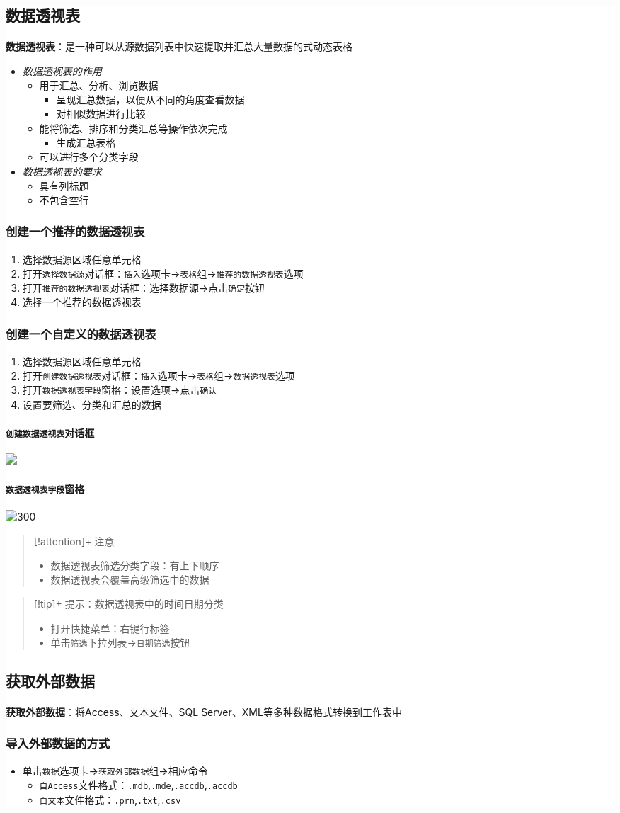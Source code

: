 ## 数据透视表

**数据透视表**：是一种可以从源数据列表中快速提取并汇总大量数据的式动态表格
- *数据透视表的作用*
	- 用于汇总、分析、浏览数据
		- 呈现汇总数据，以便从不同的角度查看数据
		- 对相似数据进行比较
	- 能将筛选、排序和分类汇总等操作依次完成
		- 生成汇总表格
	- 可以进行多个分类字段
- *数据透视表的要求*
	- 具有列标题
	- 不包含空行


### 创建一个推荐的数据透视表
1. 选择数据源区域任意单元格
2. 打开`选择数据源`对话框：`插入`选项卡->`表格`组->`推荐的数据透视表`选项
3. 打开`推荐的数据透视表`对话框：选择数据源->点击`确定`按钮
4. 选择一个推荐的数据透视表
### 创建一个自定义的数据透视表

1. 选择数据源区域任意单元格
2. 打开`创建数据透视表`对话框：`插入`选项卡->`表格`组->`数据透视表`选项
3. 打开`数据透视表字段`窗格：设置选项->点击`确认`
4. 设置要筛选、分类和汇总的数据

#### `创建数据透视表`对话框

![](../../attachment/4efa7fd012e7b9e09e796719893cc2fe19674fe1[1].png)
#### `数据透视表字段`窗格
![300](../../attachment/Pasted%20image%2020241018174145.png)

>[!attention]+ 注意
>- 数据透视表筛选分类字段：有上下顺序
>- 数据透视表会覆盖高级筛选中的数据

>[!tip]+ 提示：数据透视表中的时间日期分类
> - 打开快捷菜单：右键行标签
> - 单击`筛选`下拉列表->`日期筛选`按钮


## 获取外部数据

**获取外部数据**：将Access、文本文件、SQL Server、XML等多种数据格式转换到工作表中

### 导入外部数据的方式
- 单击`数据`选项卡->`获取外部数据`组->相应命令
	- `自Access`文件格式：`.mdb`,`.mde`,`.accdb`,`.accdb`
	- `自文本`文件格式：`.prn`,`.txt`,`.csv`
